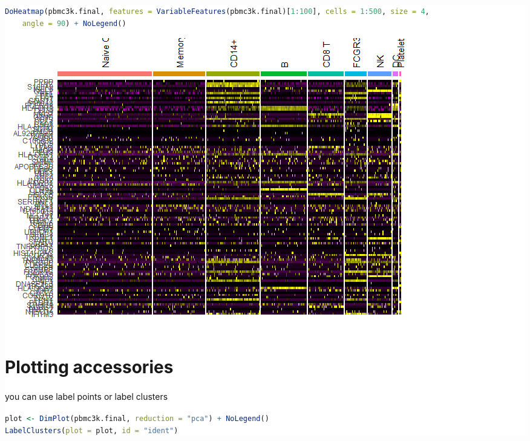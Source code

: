 ``` r
DoHeatmap(pbmc3k.final, features = VariableFeatures(pbmc3k.final)[1:100], cells = 1:500, size = 4,
    angle = 90) + NoLegend()
```

![](12-SeuratVignetteDataVisualization_files/figure-gfm/unnamed-chunk-17-1.png)

# Plotting accessories

you can use label points or label clusters

``` r
plot <- DimPlot(pbmc3k.final, reduction = "pca") + NoLegend()
LabelClusters(plot = plot, id = "ident")
```
